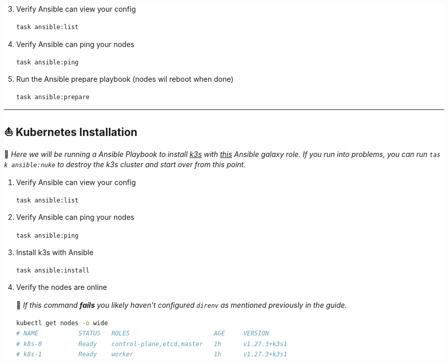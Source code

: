 3. Verify Ansible can view your config

    ```sh
    task ansible:list
    ```

4. Verify Ansible can ping your nodes

    ```sh
    task ansible:ping
    ```

5. Run the Ansible prepare playbook (nodes wil reboot when done)

    ```sh
    task ansible:prepare
    ```

---

## ⛵ Kubernetes Installation

📍 _Here we will be running a Ansible Playbook to install [k3s](https://k3s.io/) with [this](https://galaxy.ansible.com/xanmanning/k3s) Ansible galaxy role. If you run into problems, you can run `task ansible:nuke` to destroy the k3s cluster and start over from this point._

1. Verify Ansible can view your config

    ```sh
    task ansible:list
    ```

2. Verify Ansible can ping your nodes

    ```sh
    task ansible:ping
    ```

3. Install k3s with Ansible

    ```sh
    task ansible:install
    ```

4. Verify the nodes are online

   📍 _If this command **fails** you likely haven't configured `direnv` as mentioned previously in the guide._

    ```sh
    kubectl get nodes -o wide
    # NAME           STATUS   ROLES                       AGE     VERSION
    # k8s-0          Ready    control-plane,etcd,master   1h      v1.27.3+k3s1
    # k8s-1          Ready    worker                      1h      v1.27.3+k3s1
    ```
